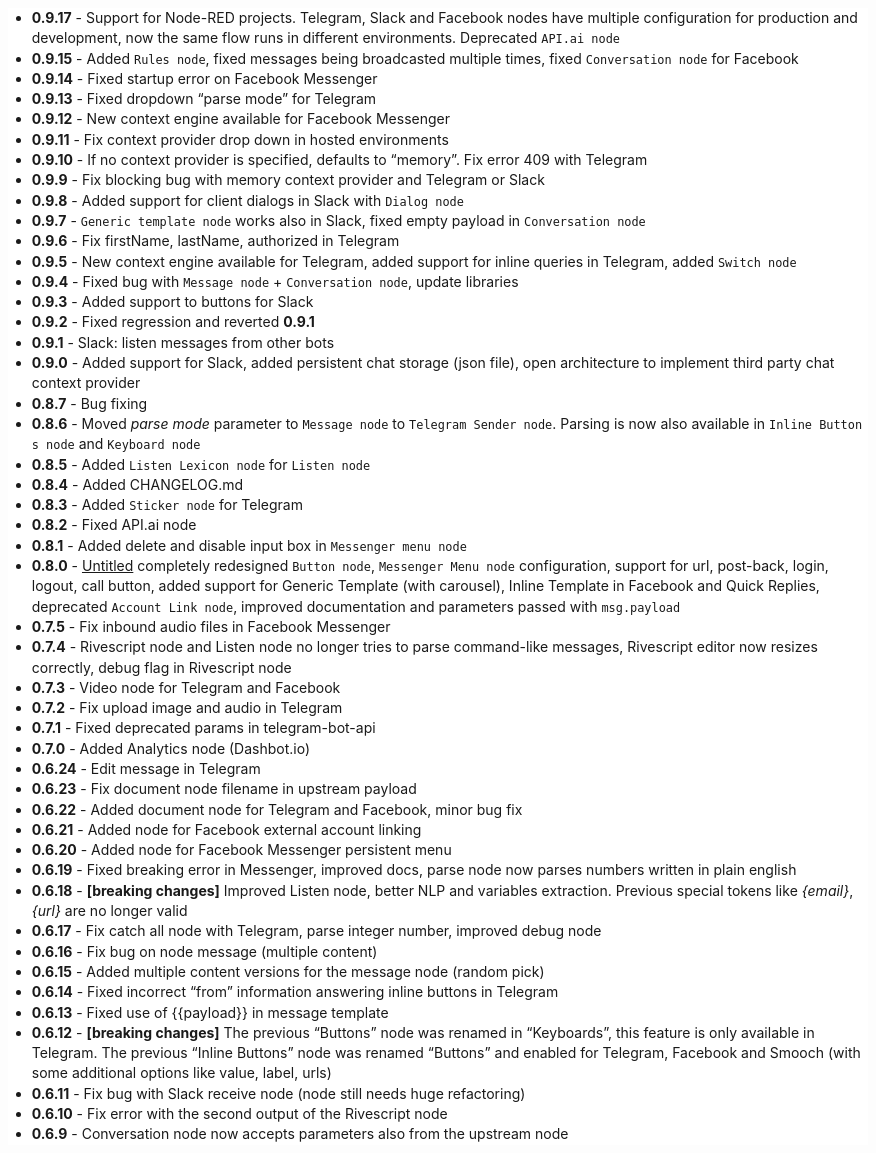 - **0.9.17** - Support for Node-RED projects. Telegram, Slack and Facebook nodes have multiple configuration for production and development, now the same flow runs in different environments. Deprecated `API.ai node`
- **0.9.15** - Added `Rules node`, fixed messages being broadcasted multiple times, fixed `Conversation node` for Facebook
- **0.9.14** - Fixed startup error on Facebook Messenger
- **0.9.13** - Fixed dropdown “parse mode” for Telegram
- **0.9.12** - New context engine available for Facebook Messenger
- **0.9.11** - Fix context provider drop down in hosted environments
- **0.9.10** - If no context provider is specified, defaults to “memory”. Fix error 409 with Telegram
- **0.9.9** - Fix blocking bug with memory context provider and Telegram or Slack
- **0.9.8** - Added support for client dialogs in Slack with `Dialog node`
- **0.9.7** - `Generic template node` works also in Slack, fixed empty payload in `Conversation node`
- **0.9.6** - Fix firstName, lastName, authorized in Telegram
- **0.9.5** - New context engine available for Telegram, added support for inline queries in Telegram, added `Switch node`
- **0.9.4** - Fixed bug with `Message node` + `Conversation node`, update libraries
- **0.9.3** - Added support to buttons for Slack
- **0.9.2** - Fixed regression and reverted **0.9.1**
- **0.9.1** - Slack: listen messages from other bots
- **0.9.0** - Added support for Slack, added persistent chat storage (json file), open architecture to implement third party chat context provider
- ****0.8.7**** - Bug fixing
- ****0.8.6**** - Moved _parse mode_ parameter to `Message node` to `Telegram Sender node`. Parsing is now also available in `Inline Buttons node` and `Keyboard node`
- ****0.8.5**** - Added `Listen Lexicon node` for `Listen node`
- ****0.8.4**** - Added CHANGELOG.md
- ****0.8.3**** - Added `Sticker node` for Telegram
- ****0.8.2**** - Fixed API.ai node
- ****0.8.1**** - Added delete and disable input box in `Messenger menu node`
- ****0.8.0**** - [Untitled](https://www.notion.so/952dcc515a7e42f68225d5d884207b78)  completely redesigned `Button node`, `Messenger Menu node` configuration, support for url, post-back, login, logout, call button, added support for Generic Template (with carousel), Inline Template in Facebook and Quick Replies, deprecated `Account Link node`, improved documentation and parameters passed with `msg.payload`
- **0.7.5** - Fix inbound audio files in Facebook Messenger
- **0.7.4** - Rivescript node and Listen node no longer tries to parse command-like messages, Rivescript editor now resizes correctly, debug flag in Rivescript node
- **0.7.3** - Video node for Telegram and Facebook
- **0.7.2** - Fix upload image and audio in Telegram
- **0.7.1** - Fixed deprecated params in telegram-bot-api
- **0.7.0** - Added Analytics node (Dashbot.io)
- **0.6.24** - Edit message in Telegram
- **0.6.23** - Fix document node filename in upstream payload
- **0.6.22** - Added document node for Telegram and Facebook, minor bug fix
- **0.6.21** - Added node for Facebook external account linking
- **0.6.20** - Added node for Facebook Messenger persistent menu
- **0.6.19** - Fixed breaking error in Messenger, improved docs, parse node now parses numbers written in plain english
- **0.6.18** - **[breaking changes]** Improved Listen node, better NLP and variables extraction. Previous special tokens like _{email}_, _{url}_ are no longer valid
- **0.6.17** - Fix catch all node with Telegram, parse integer number, improved debug node
- **0.6.16** - Fix bug on node message (multiple content)
- **0.6.15** - Added multiple content versions for the message node (random pick)
- **0.6.14** - Fixed incorrect “from” information answering inline buttons in Telegram
- **0.6.13** - Fixed use of {{payload}} in message template
- **0.6.12** - **[breaking changes]** The previous “Buttons” node was renamed in “Keyboards”, this feature is only available in Telegram. The previous “Inline Buttons” node was renamed “Buttons” and enabled for Telegram, Facebook and Smooch (with some additional options like value, label, urls)
- **0.6.11** - Fix bug with Slack receive node (node still needs huge refactoring)
- **0.6.10** - Fix error with the second output of the Rivescript node
- **0.6.9** - Conversation node now accepts parameters also from the upstream node